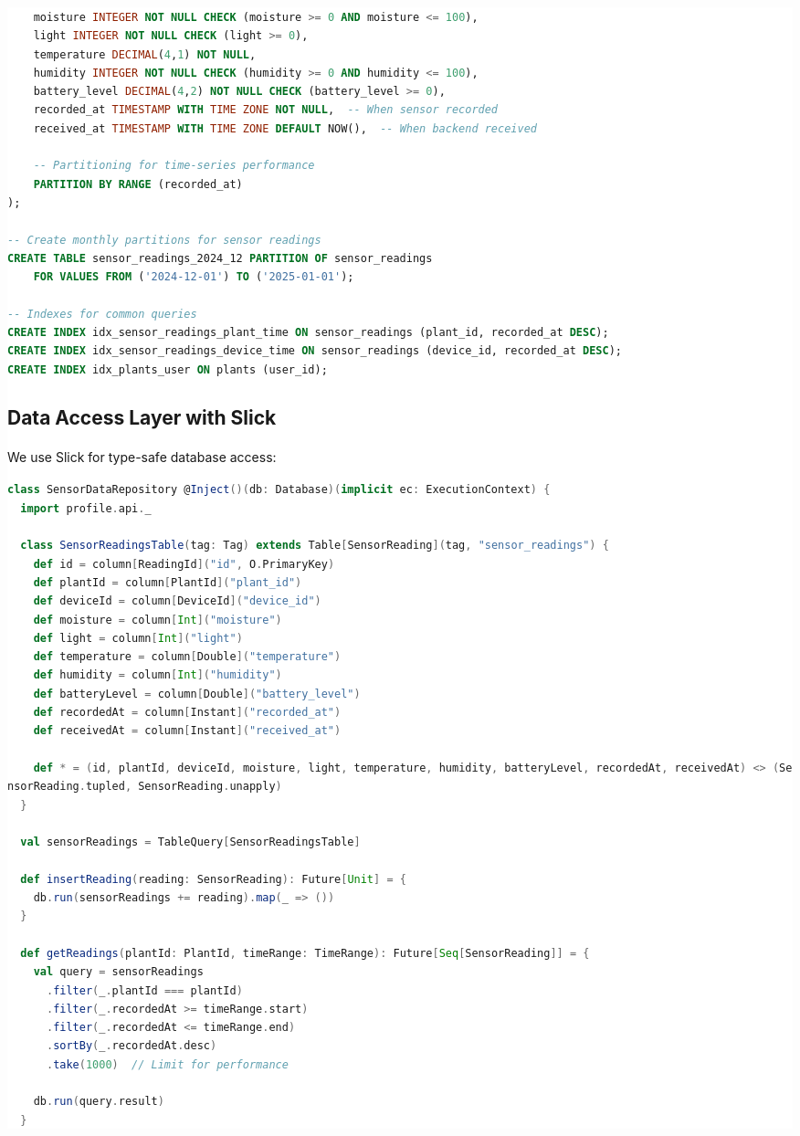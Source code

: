 ```sql
    moisture INTEGER NOT NULL CHECK (moisture >= 0 AND moisture <= 100),
    light INTEGER NOT NULL CHECK (light >= 0),
    temperature DECIMAL(4,1) NOT NULL,
    humidity INTEGER NOT NULL CHECK (humidity >= 0 AND humidity <= 100),
    battery_level DECIMAL(4,2) NOT NULL CHECK (battery_level >= 0),
    recorded_at TIMESTAMP WITH TIME ZONE NOT NULL,  -- When sensor recorded
    received_at TIMESTAMP WITH TIME ZONE DEFAULT NOW(),  -- When backend received

    -- Partitioning for time-series performance
    PARTITION BY RANGE (recorded_at)
);

-- Create monthly partitions for sensor readings
CREATE TABLE sensor_readings_2024_12 PARTITION OF sensor_readings
    FOR VALUES FROM ('2024-12-01') TO ('2025-01-01');

-- Indexes for common queries
CREATE INDEX idx_sensor_readings_plant_time ON sensor_readings (plant_id, recorded_at DESC);
CREATE INDEX idx_sensor_readings_device_time ON sensor_readings (device_id, recorded_at DESC);
CREATE INDEX idx_plants_user ON plants (user_id);
```

## Data Access Layer with Slick

We use Slick for type-safe database access:

```scala
class SensorDataRepository @Inject()(db: Database)(implicit ec: ExecutionContext) {
  import profile.api._

  class SensorReadingsTable(tag: Tag) extends Table[SensorReading](tag, "sensor_readings") {
    def id = column[ReadingId]("id", O.PrimaryKey)
    def plantId = column[PlantId]("plant_id")
    def deviceId = column[DeviceId]("device_id")
    def moisture = column[Int]("moisture")
    def light = column[Int]("light")
    def temperature = column[Double]("temperature")
    def humidity = column[Int]("humidity")
    def batteryLevel = column[Double]("battery_level")
    def recordedAt = column[Instant]("recorded_at")
    def receivedAt = column[Instant]("received_at")

    def * = (id, plantId, deviceId, moisture, light, temperature, humidity, batteryLevel, recordedAt, receivedAt) <> (SensorReading.tupled, SensorReading.unapply)
  }

  val sensorReadings = TableQuery[SensorReadingsTable]

  def insertReading(reading: SensorReading): Future[Unit] = {
    db.run(sensorReadings += reading).map(_ => ())
  }

  def getReadings(plantId: PlantId, timeRange: TimeRange): Future[Seq[SensorReading]] = {
    val query = sensorReadings
      .filter(_.plantId === plantId)
      .filter(_.recordedAt >= timeRange.start)
      .filter(_.recordedAt <= timeRange.end)
      .sortBy(_.recordedAt.desc)
      .take(1000)  // Limit for performance

    db.run(query.result)
  }

```